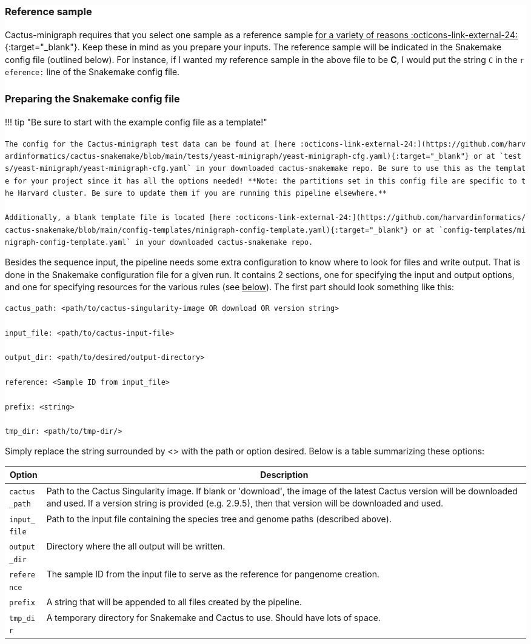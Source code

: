 ### Reference sample

Cactus-minigraph requires that you select one sample as a reference sample [for a variety of reasons :octicons-link-external-24:](https://github.com/ComparativeGenomicsToolkit/cactus/blob/master/doc/pangenome.md#reference-sample){:target="_blank"}. Keep these in mind as you prepare your inputs. The reference sample will be indicated in the Snakemake config file (outlined below). For instance, if I wanted my reference sample in the above file to be **C**, I would put the string `C` in the `reference:` line of the Snakemake config file.

### Preparing the Snakemake config file

!!! tip "Be sure to start with the example config file as a template!"

    The config for the Cactus-minigraph test data can be found at [here :octicons-link-external-24:](https://github.com/harvardinformatics/cactus-snakemake/blob/main/tests/yeast-minigraph/yeast-minigraph-cfg.yaml){:target="_blank"} or at `tests/yeast-minigraph/yeast-minigraph-cfg.yaml` in your downloaded cactus-snakemake repo. Be sure to use this as the template for your project since it has all the options needed! **Note: the partitions set in this config file are specific to the Harvard cluster. Be sure to update them if you are running this pipeline elsewhere.**

    Additionally, a blank template file is located [here :octicons-link-external-24:](https://github.com/harvardinformatics/cactus-snakemake/blob/main/config-templates/minigraph-config-template.yaml){:target="_blank"} or at `config-templates/minigraph-config-template.yaml` in your downloaded cactus-snakemake repo.

Besides the sequence input, the pipeline needs some extra configuration to know where to look for files and write output. That is done in the Snakemake configuration file for a given run. It contains 2 sections, one for specifying the input and output options, and one for specifying resources for the various rules (see [below](#specifying-resources-for-each-rule)). The first part should look something like this:

```
cactus_path: <path/to/cactus-singularity-image OR download OR version string>

input_file: <path/to/cactus-input-file>

output_dir: <path/to/desired/output-directory>

reference: <Sample ID from input_file>

prefix: <string>

tmp_dir: <path/to/tmp-dir/>
```

Simply replace the string surrounded by <> with the path or option desired. Below is a table summarizing these options:

| Option                 | Description                                                                 |
|------------------------|-----------------------------------------------------------------------------|
| `cactus_path`          | Path to the Cactus Singularity image. If blank or 'download', the image of the latest Cactus version will be downloaded and used. If a version string is provided (e.g. 2.9.5), then that version will be downloaded and used. |
| `input_file`           | Path to the input file containing the species tree and genome paths (described above). |
| `output_dir`           | Directory where the all output will be written. |
| `reference`            | The sample ID from the input file to serve as the reference for pangenome creation. |
| `prefix`               | A string that will be appended to all files created by the pipeline. |
| `tmp_dir`              | A temporary directory for Snakemake and Cactus to use. Should have lots of space. |
